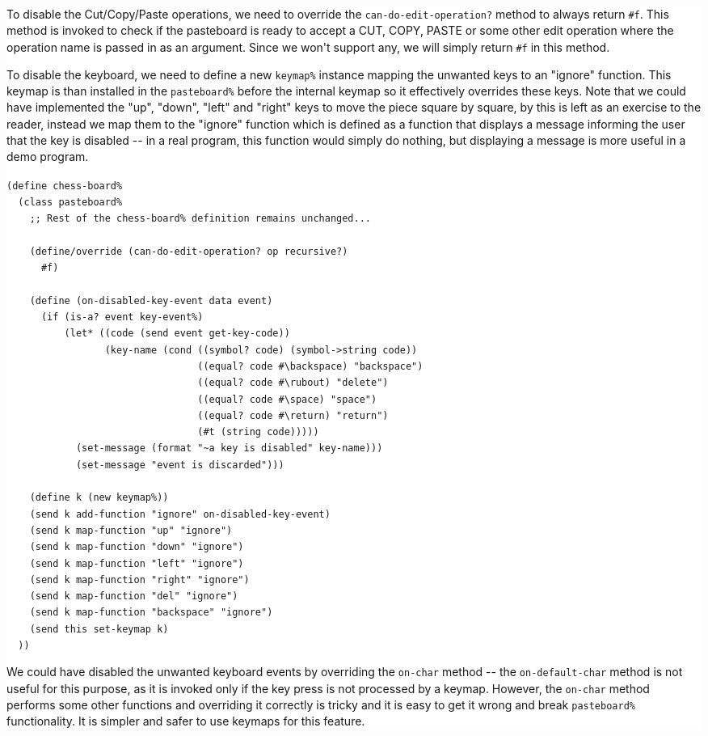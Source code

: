 To disable the Cut/Copy/Paste operations, we need to override the
`can-do-edit-operation?` method to always return `#f`.  This method is invoked
to check if the pasteboard is ready to accept a CUT, COPY, PASTE or some other
edit operation where the operation name is passed in as an argument. Since we
won't support any, we will simply return `#f` in this method.

To disable the keyboard, we need to define a new `keymap%` instance mapping
the unwanted keys to an "ignore" function.  This keymap is than installed in
the `pasteboard%` before the internal keymap so it effectively overrides these
keys.  Note that we could have implemented the "up", "down", "left" and
"right" keys to move the piece square by square, by this is left as an
exercise to the reader, instead we map them to the "ignore" function which is
defined as a function that displays a message informing the user that the key
is disabled -- in a real program, this function would simply do nothing, but
displaying a message is more useful in a demo program.

```racket
(define chess-board%
  (class pasteboard%
    ;; Rest of the chess-board% definition remains unchanged...

    (define/override (can-do-edit-operation? op recursive?)
      #f)
      
    (define (on-disabled-key-event data event)
      (if (is-a? event key-event%)
          (let* ((code (send event get-key-code))
                 (key-name (cond ((symbol? code) (symbol->string code))
                                 ((equal? code #\backspace) "backspace")
                                 ((equal? code #\rubout) "delete")
                                 ((equal? code #\space) "space")
                                 ((equal? code #\return) "return")
                                 (#t (string code)))))
            (set-message (format "~a key is disabled" key-name)))
            (set-message "event is discarded")))

    (define k (new keymap%))
    (send k add-function "ignore" on-disabled-key-event)
    (send k map-function "up" "ignore")
    (send k map-function "down" "ignore")
    (send k map-function "left" "ignore")
    (send k map-function "right" "ignore")
    (send k map-function "del" "ignore")
    (send k map-function "backspace" "ignore")
    (send this set-keymap k)
  ))
```

We could have disabled the unwanted keyboard events by overriding the
`on-char` method -- the `on-default-char` method is not useful for this
purpose, as it is invoked only if the key press is not processed by a keymap.
However, the `on-char` method performs some other functions and overriding it
correctly is tricky and it is easy to get it wrong and break `pasteboard%`
functionality.  It is simpler and safer to use keymaps for this feature.
